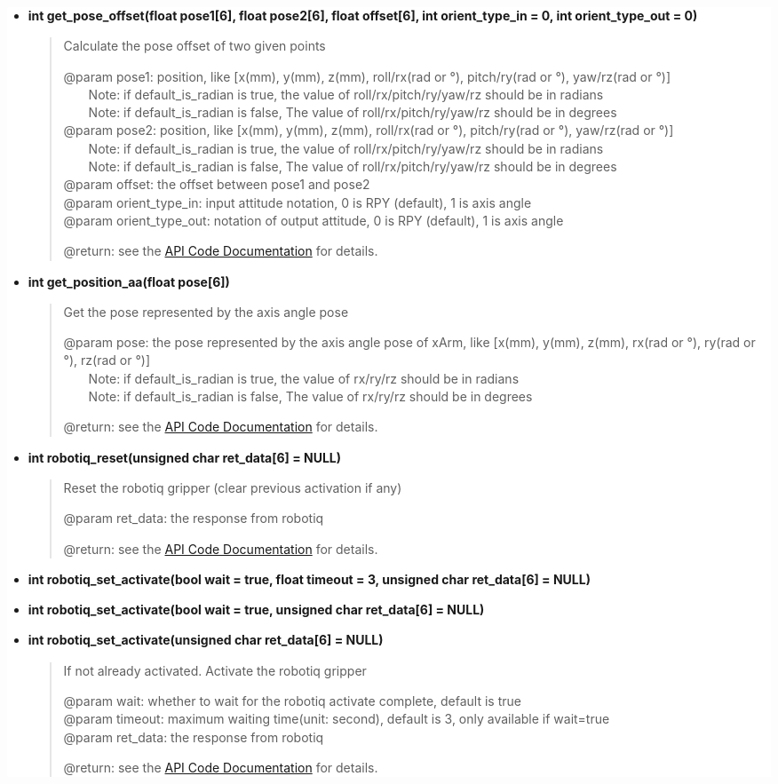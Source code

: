 

- __int get_pose_offset(float pose1[6], float pose2[6], float offset[6], int orient_type_in = 0, int orient_type_out = 0)__
  > Calculate the pose offset of two given points
  > 
  > @param pose1: position, like [x(mm), y(mm), z(mm), roll/rx(rad or °), pitch/ry(rad or °), yaw/rz(rad or °)]  
  > &ensp;&ensp;&ensp;&ensp;Note: if default_is_radian is true, the value of roll/rx/pitch/ry/yaw/rz should be in radians  
  > &ensp;&ensp;&ensp;&ensp;Note: if default_is_radian is false, The value of roll/rx/pitch/ry/yaw/rz should be in degrees  
  > @param pose2: position, like [x(mm), y(mm), z(mm), roll/rx(rad or °), pitch/ry(rad or °), yaw/rz(rad or °)]  
  > &ensp;&ensp;&ensp;&ensp;Note: if default_is_radian is true, the value of roll/rx/pitch/ry/yaw/rz should be in radians  
  > &ensp;&ensp;&ensp;&ensp;Note: if default_is_radian is false, The value of roll/rx/pitch/ry/yaw/rz should be in degrees  
  > @param offset: the offset between pose1 and pose2  
  > @param orient_type_in: input attitude notation, 0 is RPY (default), 1 is axis angle  
  > @param orient_type_out: notation of output attitude, 0 is RPY (default), 1 is axis angle
  > 
  > @return: see the [API Code Documentation](./xarm_api_code.md#api-code) for details.


- __int get_position_aa(float pose[6])__
  > Get the pose represented by the axis angle pose
  > 
  > @param pose: the pose represented by the axis angle pose of xArm, like [x(mm), y(mm), z(mm), rx(rad or °), ry(rad or °), rz(rad or °)]  
  > &ensp;&ensp;&ensp;&ensp;Note: if default_is_radian is true, the value of rx/ry/rz should be in radians  
  > &ensp;&ensp;&ensp;&ensp;Note: if default_is_radian is false, The value of rx/ry/rz should be in degrees  
  > 
  > @return: see the [API Code Documentation](./xarm_api_code.md#api-code) for details.


- __int robotiq_reset(unsigned char ret_data[6] = NULL)__
  > Reset the robotiq gripper (clear previous activation if any)
  > 
  > @param ret_data: the response from robotiq
  > 
  > @return: see the [API Code Documentation](./xarm_api_code.md#api-code) for details.


- __int robotiq_set_activate(bool wait = true, float timeout = 3, unsigned char ret_data[6] = NULL)__
- __int robotiq_set_activate(bool wait = true, unsigned char ret_data[6] = NULL)__
- __int robotiq_set_activate(unsigned char ret_data[6] = NULL)__
  > If not already activated. Activate the robotiq gripper
  > 
  > @param wait: whether to wait for the robotiq activate complete, default is true  
  > @param timeout: maximum waiting time(unit: second), default is 3, only available if wait=true  
  > @param ret_data: the response from robotiq
  > 
  > @return: see the [API Code Documentation](./xarm_api_code.md#api-code) for details.
